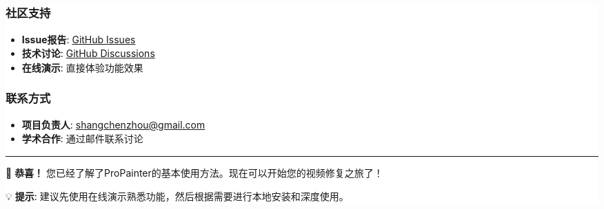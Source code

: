 ### 社区支持
- **Issue报告**: [GitHub Issues](https://github.com/sczhou/ProPainter/issues)
- **技术讨论**: [GitHub Discussions](https://github.com/sczhou/ProPainter/discussions)
- **在线演示**: 直接体验功能效果

### 联系方式
- **项目负责人**: shangchenzhou@gmail.com
- **学术合作**: 通过邮件联系讨论

---

🎉 **恭喜！** 您已经了解了ProPainter的基本使用方法。现在可以开始您的视频修复之旅了！

💡 **提示**: 建议先使用在线演示熟悉功能，然后根据需要进行本地安装和深度使用。